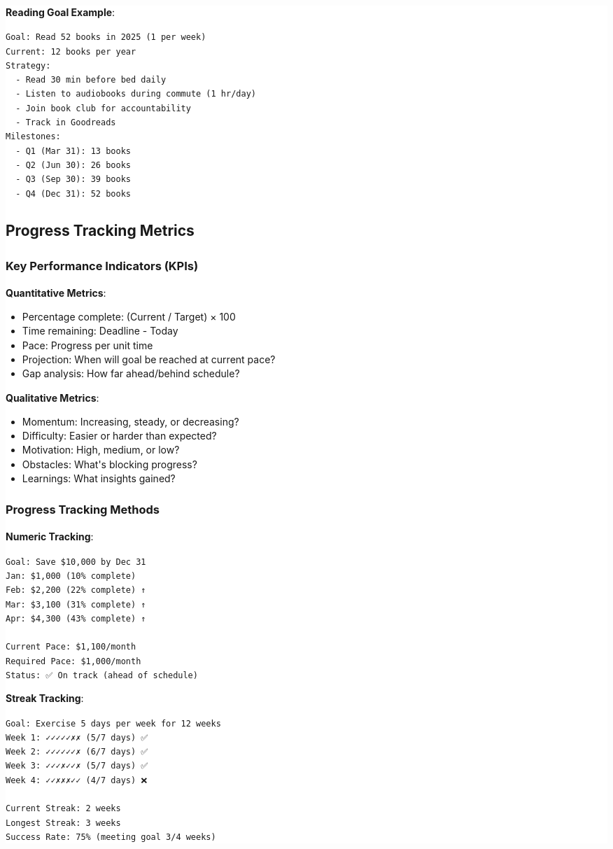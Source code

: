 **Reading Goal Example**:
```
Goal: Read 52 books in 2025 (1 per week)
Current: 12 books per year
Strategy:
  - Read 30 min before bed daily
  - Listen to audiobooks during commute (1 hr/day)
  - Join book club for accountability
  - Track in Goodreads
Milestones:
  - Q1 (Mar 31): 13 books
  - Q2 (Jun 30): 26 books
  - Q3 (Sep 30): 39 books
  - Q4 (Dec 31): 52 books
```

## Progress Tracking Metrics

### Key Performance Indicators (KPIs)

**Quantitative Metrics**:
- Percentage complete: (Current / Target) × 100
- Time remaining: Deadline - Today
- Pace: Progress per unit time
- Projection: When will goal be reached at current pace?
- Gap analysis: How far ahead/behind schedule?

**Qualitative Metrics**:
- Momentum: Increasing, steady, or decreasing?
- Difficulty: Easier or harder than expected?
- Motivation: High, medium, or low?
- Obstacles: What's blocking progress?
- Learnings: What insights gained?

### Progress Tracking Methods

**Numeric Tracking**:
```
Goal: Save $10,000 by Dec 31
Jan: $1,000 (10% complete)
Feb: $2,200 (22% complete) ↑
Mar: $3,100 (31% complete) ↑
Apr: $4,300 (43% complete) ↑

Current Pace: $1,100/month
Required Pace: $1,000/month
Status: ✅ On track (ahead of schedule)
```

**Streak Tracking**:
```
Goal: Exercise 5 days per week for 12 weeks
Week 1: ✓✓✓✓✓✗✗ (5/7 days) ✅
Week 2: ✓✓✓✓✓✓✗ (6/7 days) ✅
Week 3: ✓✓✓✗✓✓✗ (5/7 days) ✅
Week 4: ✓✓✗✗✗✓✓ (4/7 days) ❌

Current Streak: 2 weeks
Longest Streak: 3 weeks
Success Rate: 75% (meeting goal 3/4 weeks)
```
